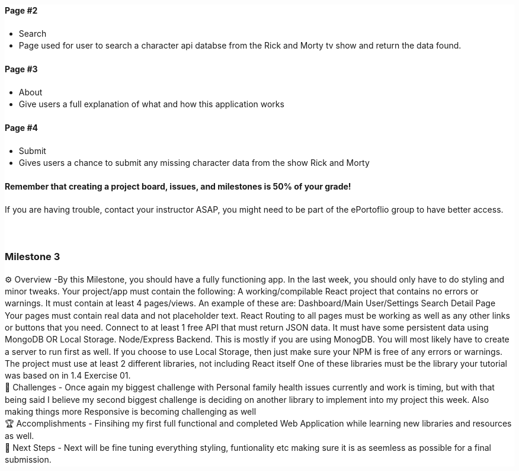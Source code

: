#### Page #2   
- Search  
- Page used for user to search a character api databse from the Rick and Morty tv show and return the data found.   

#### Page #3   
- About  
- Give users a full explanation of what and how this application works   

#### Page #4   
- Submit  
- Gives users a chance to submit any missing character data from the show Rick and Morty    

#### Remember that creating a project board, issues, and milestones is 50% of your grade!     
If you are having trouble, contact your instructor ASAP, you might need to be part of the ePortoflio group to have better access.




<br>

### Milestone 3
⚙️ Overview -By this Milestone, you should have a fully functioning app. In the last week, you should only have to do styling and minor tweaks.
Your project/app must contain the following:
A working/compilable React project that contains no errors or warnings.
It must contain at least 4 pages/views.
An example of these are:
Dashboard/Main
User/Settings
Search
Detail Page
Your pages must contain real data and not placeholder text.
React Routing to all pages must be working as well as any other links or buttons that you need.
Connect to at least 1 free API that must return JSON data.
It must have some persistent data using MongoDB OR Local Storage.
Node/Express Backend.
This is mostly if you are using MonogDB.
You will most likely have to create a server to run first as well.
If you choose to use Local Storage, then just make sure your NPM is free of any errors or warnings.
The project must use at least 2 different libraries, not including React itself
One of these libraries must be the library your tutorial was based on in 1.4 Exercise 01.
<br>
🌵 Challenges - Once again my biggest challenge with Personal family health issues currently and work is timing, but with that being said I believe my second biggest challenge is deciding on another library to implement into my project this week. Also making things more Responsive is becoming challenging as well
<br>
🏆 Accomplishments - Finsihing my first full functional and completed Web Application while learning new libraries and resources as well. 
<br>
🔮 Next Steps - Next will be fine tuning everything styling, funtionality etc making sure it is as seemless as possible for a final submission.
